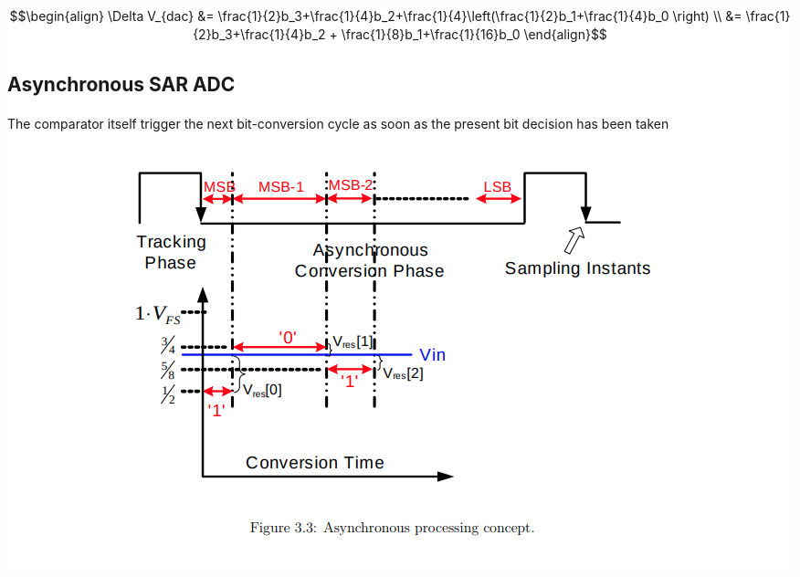 $$\begin{align}
\Delta V_{dac} &= \frac{1}{2}b_3+\frac{1}{4}b_2+\frac{1}{4}\left(\frac{1}{2}b_1+\frac{1}{4}b_0 \right) \\
&= \frac{1}{2}b_3+\frac{1}{4}b_2 + \frac{1}{8}b_1+\frac{1}{16}b_0
\end{align}$$



## Asynchronous SAR ADC

The comparator itself trigger the next bit-conversion cycle as soon as the present bit decision has been taken

![image-20241021214922564](sar/image-20241021214922564.png)
